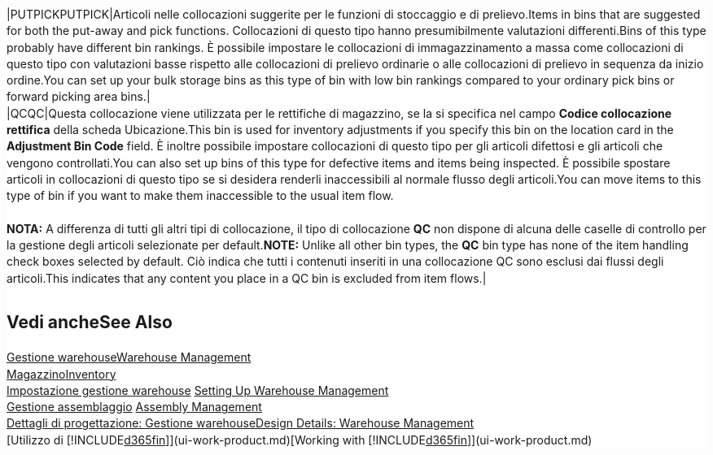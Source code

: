|<span data-ttu-id="68d73-132">PUTPICK</span><span class="sxs-lookup"><span data-stu-id="68d73-132">PUTPICK</span></span>|<span data-ttu-id="68d73-133">Articoli nelle collocazioni suggerite per le funzioni di stoccaggio e di prelievo.</span><span class="sxs-lookup"><span data-stu-id="68d73-133">Items in bins that are suggested for both the put-away and pick functions.</span></span> <span data-ttu-id="68d73-134">Collocazioni di questo tipo hanno presumibilmente valutazioni differenti.</span><span class="sxs-lookup"><span data-stu-id="68d73-134">Bins of this type probably have different bin rankings.</span></span> <span data-ttu-id="68d73-135">È possibile impostare le collocazioni di immagazzinamento a massa come collocazioni di questo tipo con valutazioni basse rispetto alle collocazioni di prelievo ordinarie o alle collocazioni di prelievo in sequenza da inizio ordine.</span><span class="sxs-lookup"><span data-stu-id="68d73-135">You can set up your bulk storage bins as this type of bin with low bin rankings compared to your ordinary pick bins or forward picking area bins.</span></span>|  
|<span data-ttu-id="68d73-136">QC</span><span class="sxs-lookup"><span data-stu-id="68d73-136">QC</span></span>|<span data-ttu-id="68d73-137">Questa collocazione viene utilizzata per le rettifiche di magazzino, se la si specifica nel campo **Codice collocazione rettifica** della scheda Ubicazione.</span><span class="sxs-lookup"><span data-stu-id="68d73-137">This bin is used for inventory adjustments if you specify this bin on the location card in the **Adjustment Bin Code** field.</span></span> <span data-ttu-id="68d73-138">È inoltre possibile impostare collocazioni di questo tipo per gli articoli difettosi e gli articoli che vengono controllati.</span><span class="sxs-lookup"><span data-stu-id="68d73-138">You can also set up bins of this type for defective items and items being inspected.</span></span> <span data-ttu-id="68d73-139">È possibile spostare articoli in collocazioni di questo tipo se si desidera renderli inaccessibili al normale flusso degli articoli.</span><span class="sxs-lookup"><span data-stu-id="68d73-139">You can move items to this type of bin if you want to make them inaccessible to the usual item flow.</span></span><br /><br /> <span data-ttu-id="68d73-140">**NOTA:** A differenza di tutti gli altri tipi di collocazione, il tipo di collocazione **QC** non dispone di alcuna delle caselle di controllo per la gestione degli articoli selezionate per default.</span><span class="sxs-lookup"><span data-stu-id="68d73-140">**NOTE:** Unlike all other bin types, the **QC** bin type has none of the item handling check boxes selected by default.</span></span> <span data-ttu-id="68d73-141">Ciò indica che tutti i contenuti inseriti in una collocazione QC sono esclusi dai flussi degli articoli.</span><span class="sxs-lookup"><span data-stu-id="68d73-141">This indicates that any content you place in a QC bin is excluded from item flows.</span></span>|  

## <a name="see-also"></a><span data-ttu-id="68d73-142">Vedi anche</span><span class="sxs-lookup"><span data-stu-id="68d73-142">See Also</span></span>
[<span data-ttu-id="68d73-143">Gestione warehouse</span><span class="sxs-lookup"><span data-stu-id="68d73-143">Warehouse Management</span></span>](warehouse-manage-warehouse.md)  
[<span data-ttu-id="68d73-144">Magazzino</span><span class="sxs-lookup"><span data-stu-id="68d73-144">Inventory</span></span>](inventory-manage-inventory.md)  
<span data-ttu-id="68d73-145">[Impostazione gestione warehouse](warehouse-setup-warehouse.md)   </span><span class="sxs-lookup"><span data-stu-id="68d73-145">[Setting Up Warehouse Management](warehouse-setup-warehouse.md)   </span></span>  
<span data-ttu-id="68d73-146">[Gestione assemblaggio](assembly-assemble-items.md)  </span><span class="sxs-lookup"><span data-stu-id="68d73-146">[Assembly Management](assembly-assemble-items.md)  </span></span>  
[<span data-ttu-id="68d73-147">Dettagli di progettazione: Gestione warehouse</span><span class="sxs-lookup"><span data-stu-id="68d73-147">Design Details: Warehouse Management</span></span>](design-details-warehouse-management.md)  
<span data-ttu-id="68d73-148">[Utilizzo di [!INCLUDE[d365fin](includes/d365fin_md.md)]](ui-work-product.md)</span><span class="sxs-lookup"><span data-stu-id="68d73-148">[Working with [!INCLUDE[d365fin](includes/d365fin_md.md)]](ui-work-product.md)</span></span>

